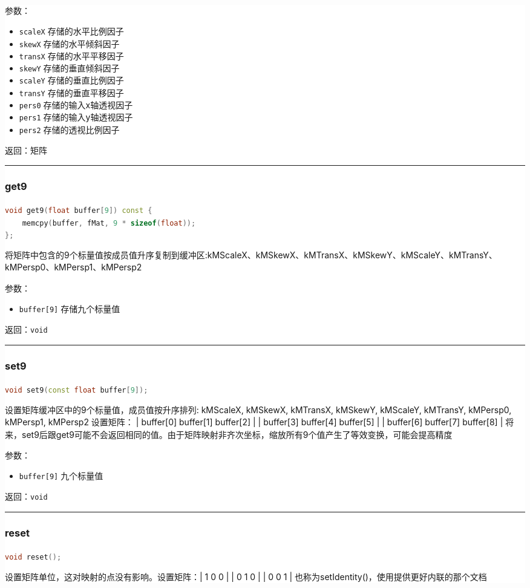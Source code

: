 参数：
- `scaleX` 存储的水平比例因子
- `skewX` 存储的水平倾斜因子
- `transX` 存储的水平平移因子
- `skewY` 存储的垂直倾斜因子
- `scaleY` 存储的垂直比例因子
- `transY` 存储的垂直平移因子
- `pers0` 存储的输入x轴透视因子
- `pers1` 存储的输入y轴透视因子
- `pers2` 存储的透视比例因子

返回：矩阵

---
### get9
```cpp
void get9(float buffer[9]) const {
    memcpy(buffer, fMat, 9 * sizeof(float));
};
```
将矩阵中包含的9个标量值按成员值升序复制到缓冲区:kMScaleX、kMSkewX、kMTransX、kMSkewY、kMScaleY、kMTransY、kMPersp0、kMPersp1、kMPersp2

参数：
- `buffer[9]` 存储九个标量值

返回：`void`

---
### set9
```cpp
void set9(const float buffer[9]);
```
设置矩阵缓冲区中的9个标量值，成员值按升序排列:
kMScaleX, kMSkewX, kMTransX, kMSkewY, kMScaleY, kMTransY, kMPersp0, kMPersp1, kMPersp2
设置矩阵：
            | buffer[0] buffer[1] buffer[2] |
            | buffer[3] buffer[4] buffer[5] |
            | buffer[6] buffer[7] buffer[8] |
将来，set9后跟get9可能不会返回相同的值。由于矩阵映射非齐次坐标，缩放所有9个值产生了等效变换，可能会提高精度

参数：
- `buffer[9]` 九个标量值

返回：`void`

---
### reset
```cpp
void reset();
```
设置矩阵单位，这对映射的点没有影响。设置矩阵：| 1 0 0 |
                                      | 0 1 0 |
                                      | 0 0 1 |
也称为setIdentity()，使用提供更好内联的那个文档
